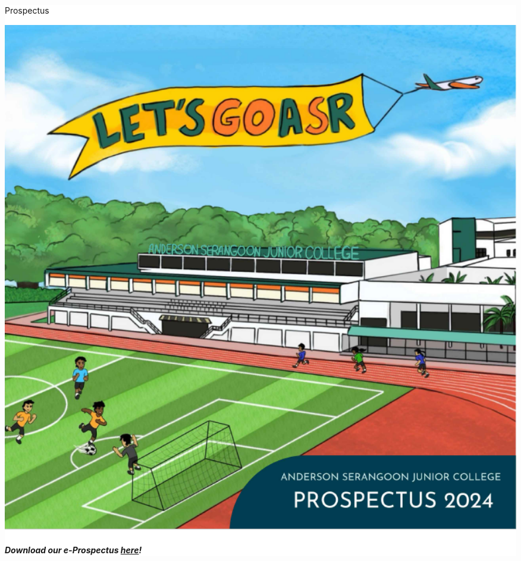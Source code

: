 Prospectus</strong></h3><div class="isomer-image-wrapper"><img style="width: 100%" height="auto" width="100%" alt="" src="/images/OH2024_Prospectus_Cover.PNG"></div><h4><strong><em>Download our e-Prospectus <a href="https://www.asrjc.moe.edu.sg/files/ASRJC_Prospectus_2024_Final_Web.pdf" rel="noopener noreferrer nofollow" target="_blank">here</a>!</em></strong></h4><p></p>